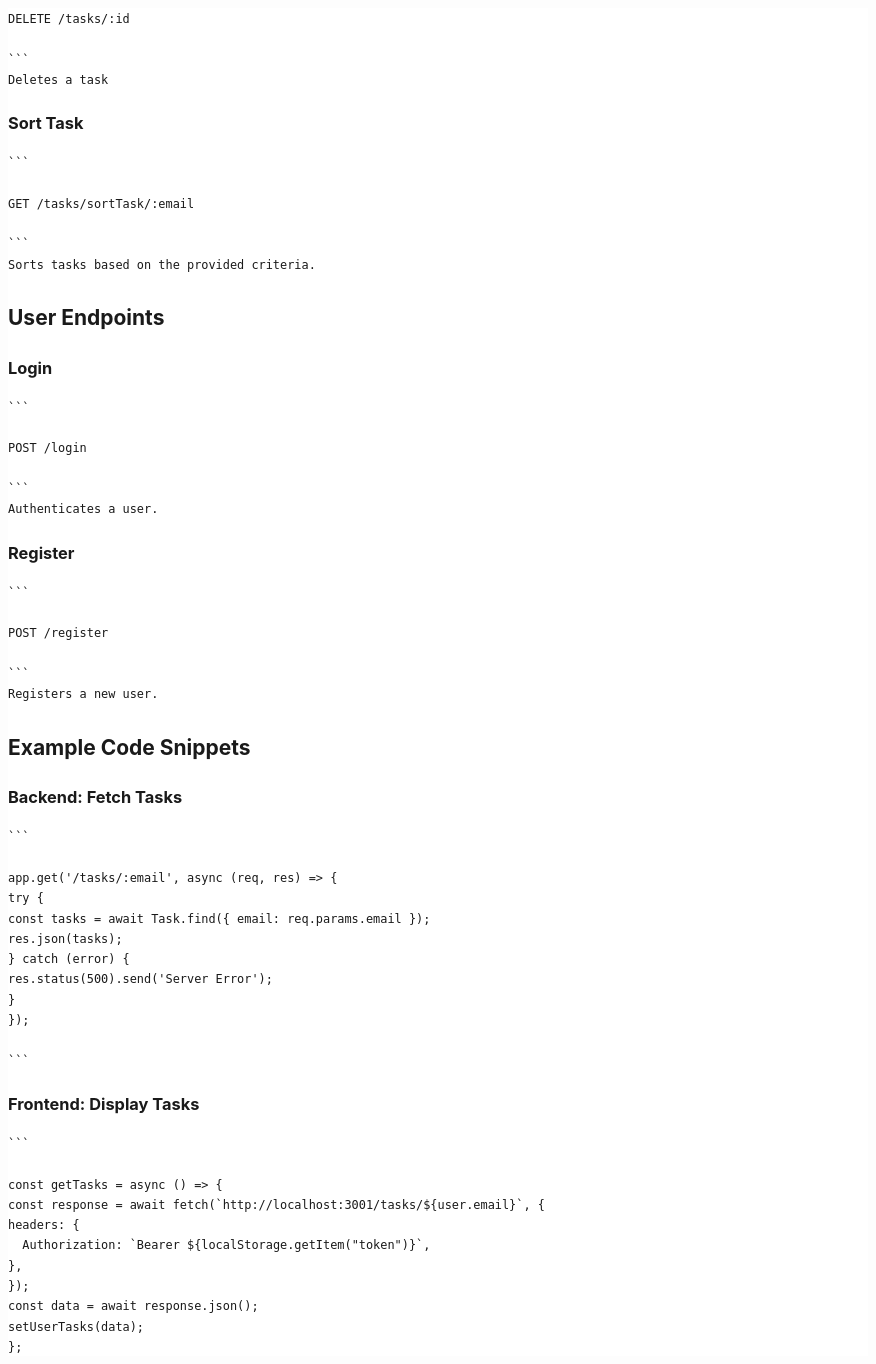     DELETE /tasks/:id

    ```
    Deletes a task

### Sort Task
    ```

    GET /tasks/sortTask/:email

    ```
    Sorts tasks based on the provided criteria.

## User Endpoints
### Login    
    ```

    POST /login

    ```
    Authenticates a user.

### Register
    ```

    POST /register

    ```
    Registers a new user.

## Example Code Snippets
### Backend: Fetch Tasks    

    ```

    app.get('/tasks/:email', async (req, res) => {
    try {
    const tasks = await Task.find({ email: req.params.email });
    res.json(tasks);
    } catch (error) {
    res.status(500).send('Server Error');
    }
    });

    ```

### Frontend: Display Tasks    

    ```

    const getTasks = async () => {
    const response = await fetch(`http://localhost:3001/tasks/${user.email}`, {
    headers: {
      Authorization: `Bearer ${localStorage.getItem("token")}`,
    },
    });
    const data = await response.json();
    setUserTasks(data);
    };
